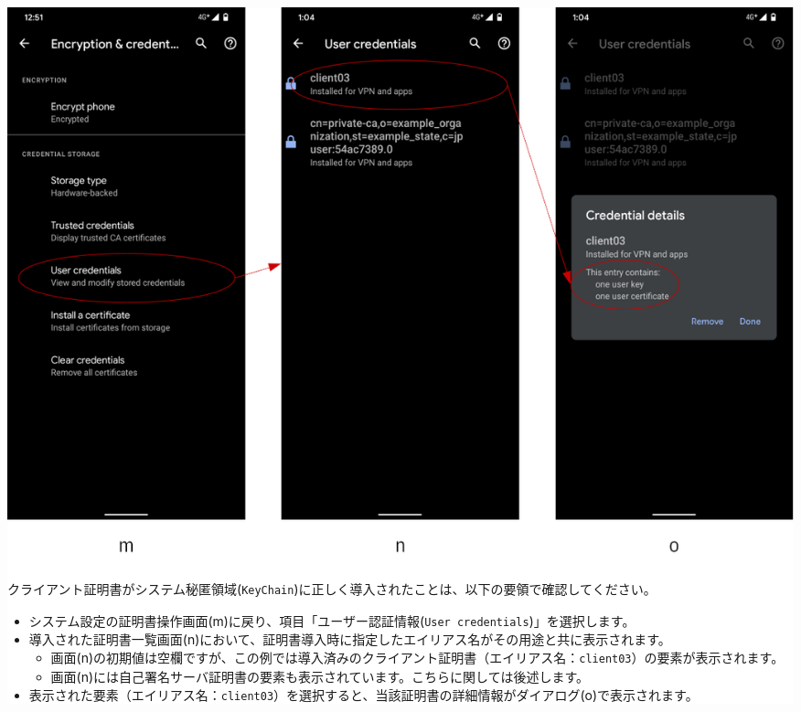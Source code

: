 ![導入したクライアント証明書の確認(1)](images/common/keychain_setup6.png)

クライアント証明書がシステム秘匿領域(`KeyChain`)に正しく導入されたことは、以下の要領で確認してください。

* システム設定の証明書操作画面(m)に戻り、項目「ユーザー認証情報(`User credentials`)」を選択します。
* 導入された証明書一覧画面(n)において、証明書導入時に指定したエイリアス名がその用途と共に表示されます。
  * 画面(n)の初期値は空欄ですが、この例では導入済みのクライアント証明書（エイリアス名：`client03`）の要素が表示されます。
  * 画面(n)には自己署名サーバ証明書の要素も表示されています。こちらに関しては後述します。
* 表示された要素（エイリアス名：`client03`）を選択すると、当該証明書の詳細情報がダイアログ(o)で表示されます。
